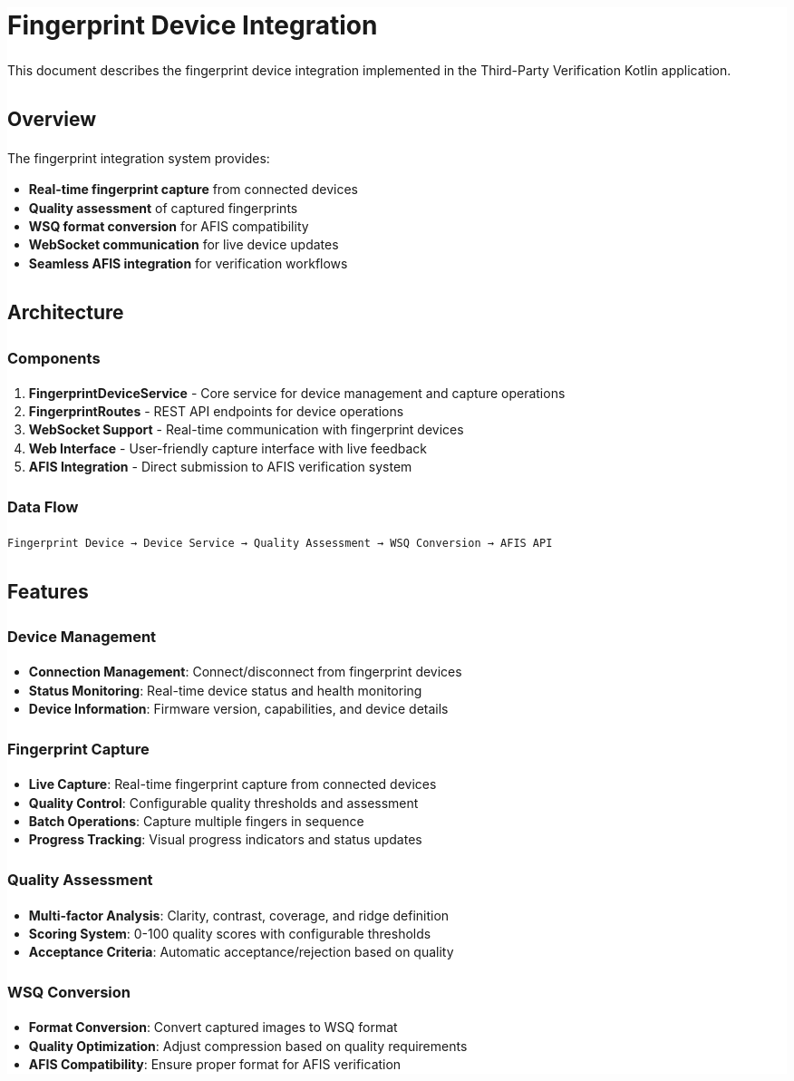 # Fingerprint Device Integration

This document describes the fingerprint device integration implemented in the Third-Party Verification Kotlin application.

## Overview

The fingerprint integration system provides:
- **Real-time fingerprint capture** from connected devices
- **Quality assessment** of captured fingerprints
- **WSQ format conversion** for AFIS compatibility
- **WebSocket communication** for live device updates
- **Seamless AFIS integration** for verification workflows

## Architecture

### Components

1. **FingerprintDeviceService** - Core service for device management and capture operations
2. **FingerprintRoutes** - REST API endpoints for device operations
3. **WebSocket Support** - Real-time communication with fingerprint devices
4. **Web Interface** - User-friendly capture interface with live feedback
5. **AFIS Integration** - Direct submission to AFIS verification system

### Data Flow

```
Fingerprint Device → Device Service → Quality Assessment → WSQ Conversion → AFIS API
```

## Features

### Device Management
- **Connection Management**: Connect/disconnect from fingerprint devices
- **Status Monitoring**: Real-time device status and health monitoring
- **Device Information**: Firmware version, capabilities, and device details

### Fingerprint Capture
- **Live Capture**: Real-time fingerprint capture from connected devices
- **Quality Control**: Configurable quality thresholds and assessment
- **Batch Operations**: Capture multiple fingers in sequence
- **Progress Tracking**: Visual progress indicators and status updates

### Quality Assessment
- **Multi-factor Analysis**: Clarity, contrast, coverage, and ridge definition
- **Scoring System**: 0-100 quality scores with configurable thresholds
- **Acceptance Criteria**: Automatic acceptance/rejection based on quality

### WSQ Conversion
- **Format Conversion**: Convert captured images to WSQ format
- **Quality Optimization**: Adjust compression based on quality requirements
- **AFIS Compatibility**: Ensure proper format for AFIS verification
